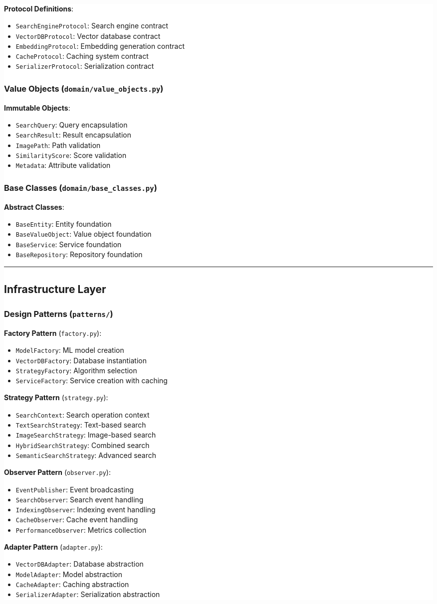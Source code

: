 **Protocol Definitions**:
- `SearchEngineProtocol`: Search engine contract
- `VectorDBProtocol`: Vector database contract
- `EmbeddingProtocol`: Embedding generation contract
- `CacheProtocol`: Caching system contract
- `SerializerProtocol`: Serialization contract

### Value Objects (`domain/value_objects.py`)

**Immutable Objects**:
- `SearchQuery`: Query encapsulation
- `SearchResult`: Result encapsulation
- `ImagePath`: Path validation
- `SimilarityScore`: Score validation
- `Metadata`: Attribute validation

### Base Classes (`domain/base_classes.py`)

**Abstract Classes**:
- `BaseEntity`: Entity foundation
- `BaseValueObject`: Value object foundation
- `BaseService`: Service foundation
- `BaseRepository`: Repository foundation

---

## Infrastructure Layer

### Design Patterns (`patterns/`)

**Factory Pattern** (`factory.py`):
- `ModelFactory`: ML model creation
- `VectorDBFactory`: Database instantiation
- `StrategyFactory`: Algorithm selection
- `ServiceFactory`: Service creation with caching

**Strategy Pattern** (`strategy.py`):
- `SearchContext`: Search operation context
- `TextSearchStrategy`: Text-based search
- `ImageSearchStrategy`: Image-based search
- `HybridSearchStrategy`: Combined search
- `SemanticSearchStrategy`: Advanced search

**Observer Pattern** (`observer.py`):
- `EventPublisher`: Event broadcasting
- `SearchObserver`: Search event handling
- `IndexingObserver`: Indexing event handling
- `CacheObserver`: Cache event handling
- `PerformanceObserver`: Metrics collection

**Adapter Pattern** (`adapter.py`):
- `VectorDBAdapter`: Database abstraction
- `ModelAdapter`: Model abstraction
- `CacheAdapter`: Caching abstraction
- `SerializerAdapter`: Serialization abstraction
